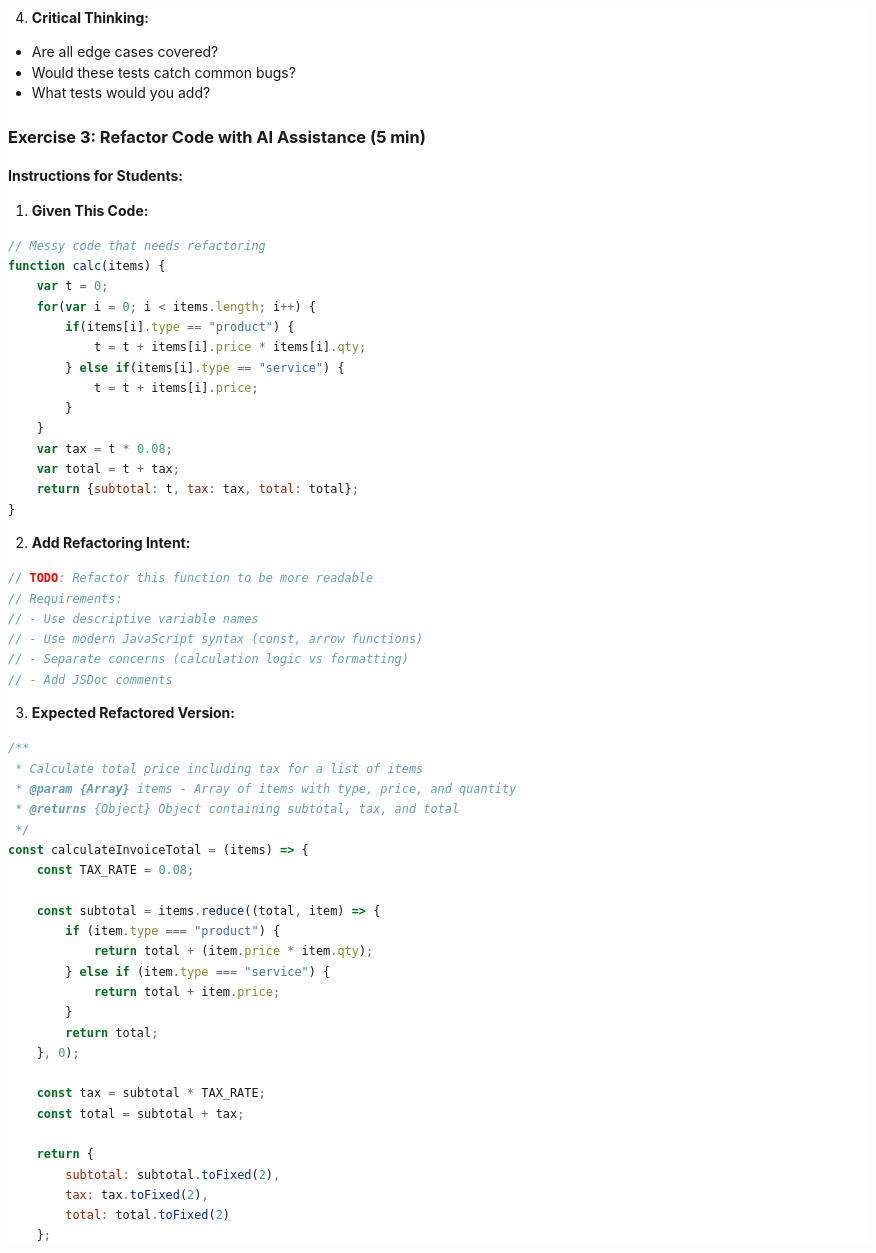 ```javascript
```

4. **Critical Thinking:**
- Are all edge cases covered?
- Would these tests catch common bugs?
- What tests would you add?

### Exercise 3: Refactor Code with AI Assistance (5 min)

**Instructions for Students:**

1. **Given This Code:**
```javascript
// Messy code that needs refactoring
function calc(items) {
    var t = 0;
    for(var i = 0; i < items.length; i++) {
        if(items[i].type == "product") {
            t = t + items[i].price * items[i].qty;
        } else if(items[i].type == "service") {
            t = t + items[i].price;
        }
    }
    var tax = t * 0.08;
    var total = t + tax;
    return {subtotal: t, tax: tax, total: total};
}
```

2. **Add Refactoring Intent:**
```javascript
// TODO: Refactor this function to be more readable
// Requirements:
// - Use descriptive variable names
// - Use modern JavaScript syntax (const, arrow functions)
// - Separate concerns (calculation logic vs formatting)
// - Add JSDoc comments
```

3. **Expected Refactored Version:**
```javascript
/**
 * Calculate total price including tax for a list of items
 * @param {Array} items - Array of items with type, price, and quantity
 * @returns {Object} Object containing subtotal, tax, and total
 */
const calculateInvoiceTotal = (items) => {
    const TAX_RATE = 0.08;
    
    const subtotal = items.reduce((total, item) => {
        if (item.type === "product") {
            return total + (item.price * item.qty);
        } else if (item.type === "service") {
            return total + item.price;
        }
        return total;
    }, 0);
    
    const tax = subtotal * TAX_RATE;
    const total = subtotal + tax;
    
    return {
        subtotal: subtotal.toFixed(2),
        tax: tax.toFixed(2),
        total: total.toFixed(2)
    };
```